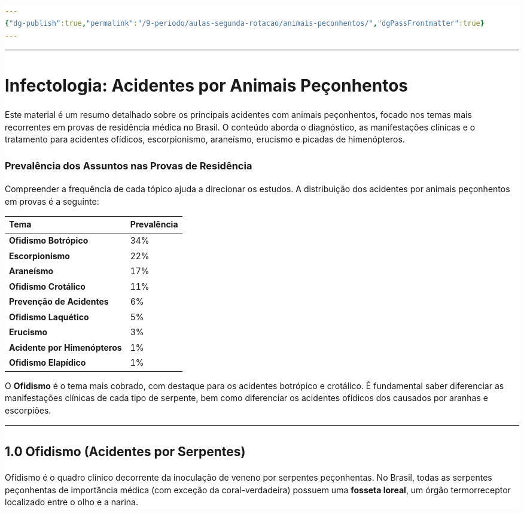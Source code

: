 ```yaml
---
{"dg-publish":true,"permalink":"/9-periodo/aulas-segunda-rotacao/animais-peconhentos/","dgPassFrontmatter":true}
---
```



***

# Infectologia: Acidentes por Animais Peçonhentos

Este material é um resumo detalhado sobre os principais acidentes com animais peçonhentos, focado nos temas mais recorrentes em provas de residência médica no Brasil. O conteúdo aborda o diagnóstico, as manifestações clínicas e o tratamento para acidentes ofídicos, escorpionismo, araneísmo, erucismo e picadas de himenópteros.

### Prevalência dos Assuntos nas Provas de Residência

Compreender a frequência de cada tópico ajuda a direcionar os estudos. A distribuição dos acidentes por animais peçonhentos em provas é a seguinte:

| Tema | Prevalência |
| :--- | :--- |
| **Ofidismo Botrópico** | 34% |
| **Escorpionismo** | 22% |
| **Araneísmo** | 17% |
| **Ofidismo Crotálico** | 11% |
| **Prevenção de Acidentes** | 6% |
| **Ofidismo Laquético** | 5% |
| **Erucismo** | 3% |
| **Acidente por Himenópteros** | 1% |
| **Ofidismo Elapídico** | 1% |

O **Ofidismo** é o tema mais cobrado, com destaque para os acidentes botrópico e crotálico. É fundamental saber diferenciar as manifestações clínicas de cada tipo de serpente, bem como diferenciar os acidentes ofídicos dos causados por aranhas e escorpiões.

---

## 1.0 Ofidismo (Acidentes por Serpentes)

Ofidismo é o quadro clínico decorrente da inoculação de veneno por serpentes peçonhentas. No Brasil, todas as serpentes peçonhentas de importância médica (com exceção da coral-verdadeira) possuem uma **fosseta loreal**, um órgão termorreceptor localizado entre o olho e a narina.
